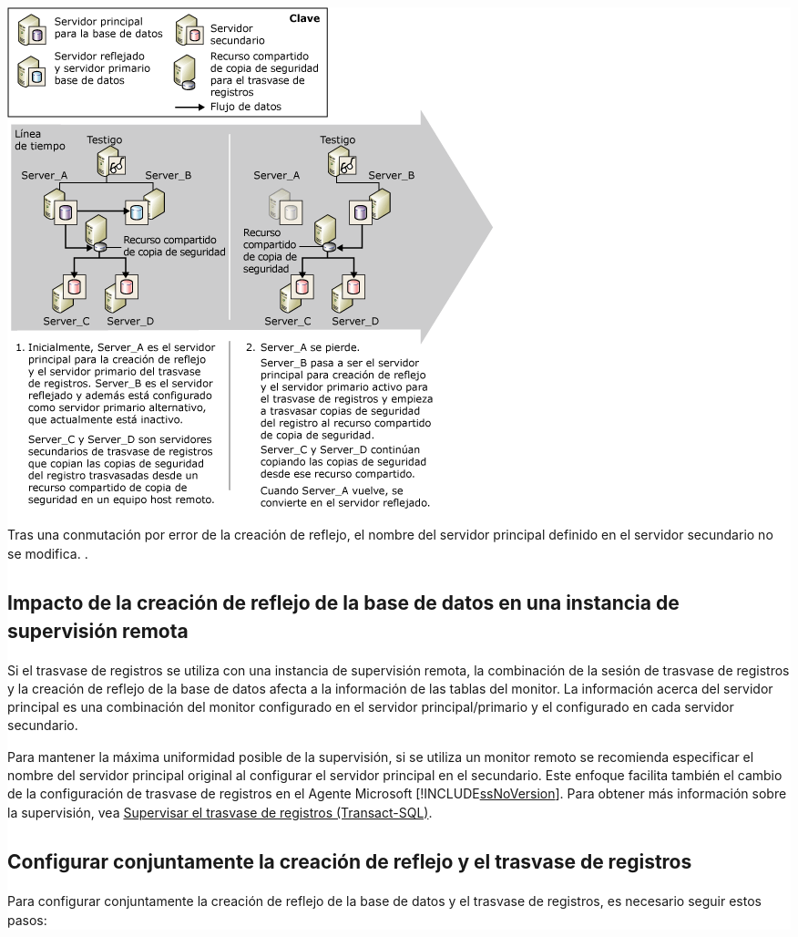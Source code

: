  ![Combinar el trasvase de registros y la creación de reflejo de la base de datos](../../database-engine/database-mirroring/media/logshipping-and-dbm-automatic-failover.gif "Combinar el trasvase de registros y la creación de reflejo de la base de datos")  
  
 Tras una conmutación por error de la creación de reflejo, el nombre del servidor principal definido en el servidor secundario no se modifica. .  
  
## <a name="the-impact-of-database-mirroring-on-a-remote-monitoring-instance"></a>Impacto de la creación de reflejo de la base de datos en una instancia de supervisión remota  
 Si el trasvase de registros se utiliza con una instancia de supervisión remota, la combinación de la sesión de trasvase de registros y la creación de reflejo de la base de datos afecta a la información de las tablas del monitor. La información acerca del servidor principal es una combinación del monitor configurado en el servidor principal/primario y el configurado en cada servidor secundario.  
  
 Para mantener la máxima uniformidad posible de la supervisión, si se utiliza un monitor remoto se recomienda especificar el nombre del servidor principal original al configurar el servidor principal en el secundario. Este enfoque facilita también el cambio de la configuración de trasvase de registros en el Agente Microsoft [!INCLUDE[ssNoVersion](../../includes/ssnoversion-md.md)]. Para obtener más información sobre la supervisión, vea [Supervisar el trasvase de registros &#40;Transact-SQL&#41;](../../database-engine/log-shipping/monitor-log-shipping-transact-sql.md).  
  
## <a name="setting-up-mirroring-and-log-shipping-together"></a>Configurar conjuntamente la creación de reflejo y el trasvase de registros  
 Para configurar conjuntamente la creación de reflejo de la base de datos y el trasvase de registros, es necesario seguir estos pasos:  
  